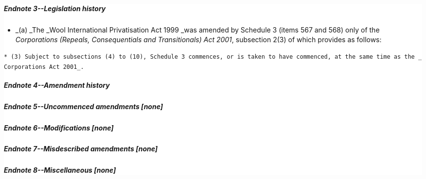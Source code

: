 ##### Endnote 3--Legislation history

   * _(a)	_The _Wool International Privatisation Act 1999 _was amended by Schedule 3 (items 567 and 568) only of the _Corporations (Repeals, Consequentials and Transitionals) Act 2001_, subsection 2(3) of which provides as follows:

    * (3) Subject to subsections (4) to (10), Schedule 3 commences, or is taken to have commenced, at the same time as the _Corporations Act 2001_.

##### Endnote 4--Amendment history

##### Endnote 5--Uncommenced amendments [none]

##### Endnote 6--Modifications [none]

##### Endnote 7--Misdescribed amendments [none]

##### Endnote 8--Miscellaneous [none]

